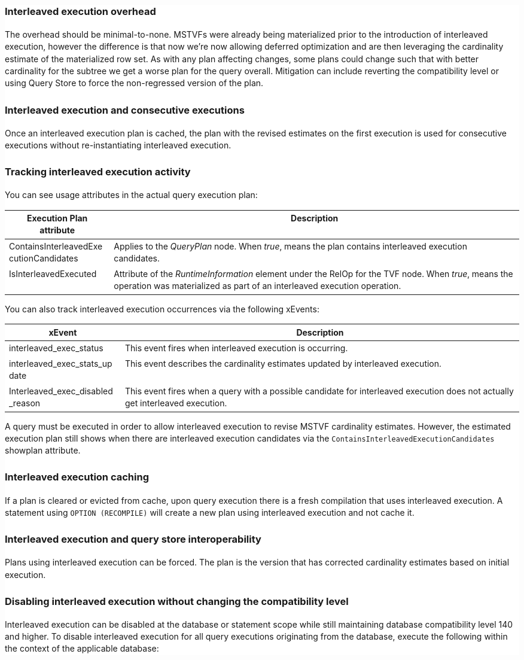 ### Interleaved execution overhead
The overhead should be minimal-to-none. MSTVFs were already being materialized prior to the introduction of interleaved execution, however the difference is that now we’re now allowing deferred optimization and are then leveraging the cardinality estimate of the materialized row set.
As with any plan affecting changes, some plans could change such that with better cardinality for the subtree we get a worse plan for the query overall. Mitigation can include reverting the compatibility level or using Query Store to force the non-regressed version of the plan.

### Interleaved execution and consecutive executions
Once an interleaved execution plan is cached, the plan with the revised estimates on the first execution is used for consecutive executions without re-instantiating interleaved execution.

### Tracking interleaved execution activity
You can see usage attributes in the actual query execution plan:

| Execution Plan attribute | Description |
| --- | --- |
| ContainsInterleavedExecutionCandidates | Applies to the *QueryPlan* node. When *true*, means the plan contains interleaved execution candidates. |
| IsInterleavedExecuted | Attribute of the *RuntimeInformation* element under the RelOp for the TVF node. When *true*, means the operation was materialized as part of an interleaved execution operation. |

You can also track interleaved execution occurrences via the following xEvents:

| xEvent | Description |
| ---- | --- |
| interleaved_exec_status | This event fires when interleaved execution is occurring. |
| interleaved_exec_stats_update | This event describes the cardinality estimates updated by interleaved execution. |
| Interleaved_exec_disabled_reason | This event fires when a query with a possible candidate for interleaved execution does not actually get interleaved execution. |

A query must be executed in order to allow interleaved execution to revise MSTVF cardinality estimates. However, the estimated execution plan still shows when there are interleaved execution candidates via the `ContainsInterleavedExecutionCandidates` showplan attribute.    

### Interleaved execution caching
If a plan is cleared or evicted from cache, upon query execution there is a fresh compilation that uses interleaved execution.
A statement using `OPTION (RECOMPILE)` will create a new plan using interleaved execution and not cache it.     

### Interleaved execution and query store interoperability
Plans using interleaved execution can be forced. The plan is the version that has corrected cardinality estimates based on initial execution.    

### Disabling interleaved execution without changing the compatibility level

Interleaved execution can be disabled at the database or statement scope while still maintaining database compatibility level 140 and higher.  To disable interleaved execution for all query executions originating from the database, execute the following within the context of the applicable database:
